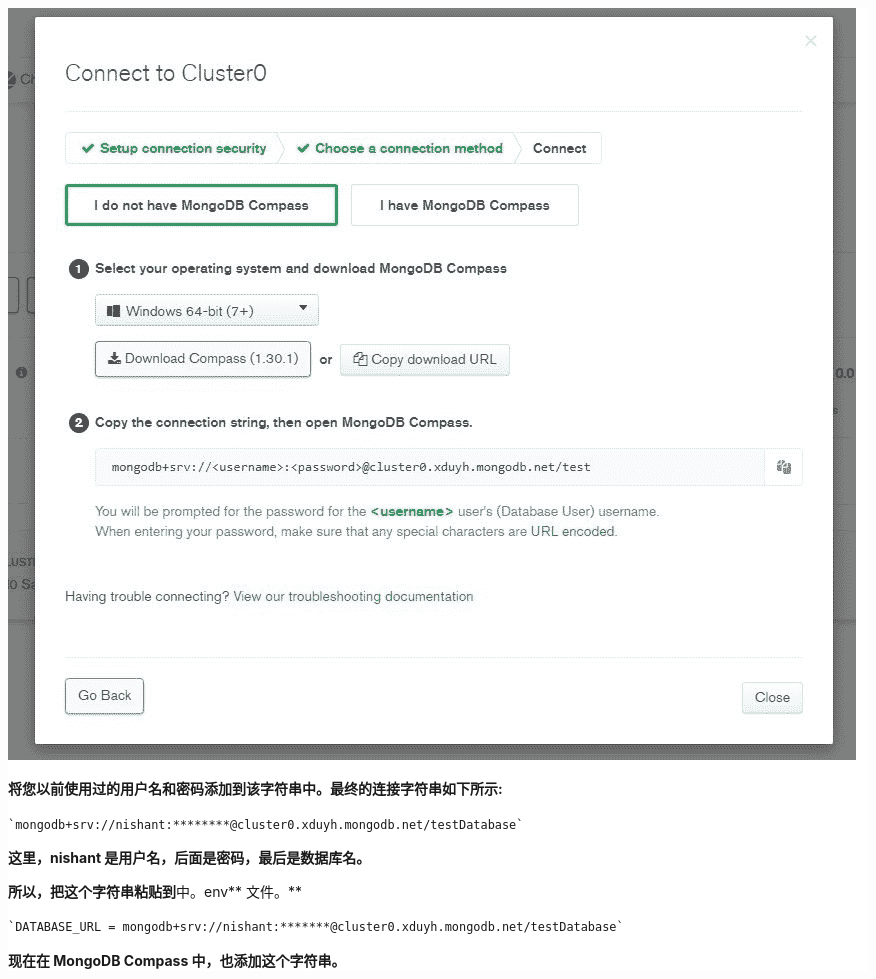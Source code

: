 **![Screenshot-2022-02-19-133516](img/e34077d8536edf90a9681ad150086c36.png)**

**将您以前使用过的用户名和密码添加到该字符串中。最终的连接字符串如下所示:**

```
`mongodb+srv://nishant:********@cluster0.xduyh.mongodb.net/testDatabase` 
```

**这里，nishant 是用户名，后面是密码，最后是数据库名。**

**所以，把这个字符串粘贴到**中。env** 文件。**

```
`DATABASE_URL = mongodb+srv://nishant:*******@cluster0.xduyh.mongodb.net/testDatabase` 
```

**现在在 MongoDB Compass 中，也添加这个字符串。**
